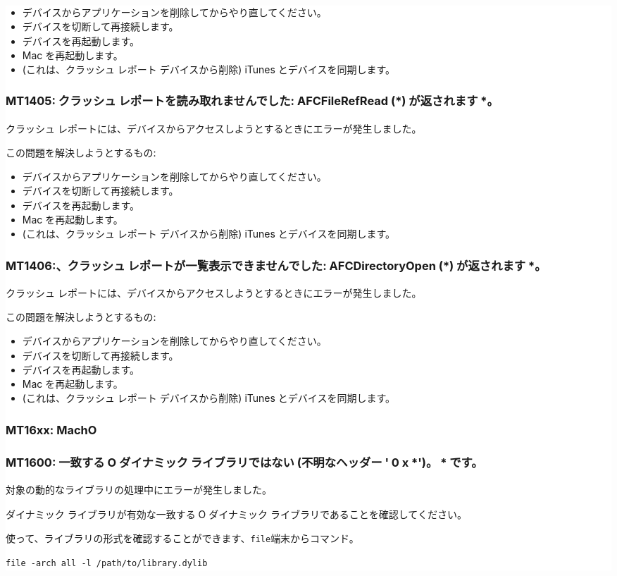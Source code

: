 * デバイスからアプリケーションを削除してからやり直してください。
* デバイスを切断して再接続します。
* デバイスを再起動します。
* Mac を再起動します。
* (これは、クラッシュ レポート デバイスから削除) iTunes とデバイスを同期します。

<a name="MT1405" />

### <a name="mt1405-could-not-read-crash-report-afcfilerefread--returned-"></a>MT1405: クラッシュ レポートを読み取れませんでした: AFCFileRefRead (*) が返されます *。

クラッシュ レポートには、デバイスからアクセスしようとするときにエラーが発生しました。

この問題を解決しようとするもの:

* デバイスからアプリケーションを削除してからやり直してください。
* デバイスを切断して再接続します。
* デバイスを再起動します。
* Mac を再起動します。
* (これは、クラッシュ レポート デバイスから削除) iTunes とデバイスを同期します。

<a name="MT1406" />

### <a name="mt1406-could-not-list-crash-reports-afcdirectoryopen--returned-"></a>MT1406:、クラッシュ レポートが一覧表示できませんでした: AFCDirectoryOpen (*) が返されます *。

クラッシュ レポートには、デバイスからアクセスしようとするときにエラーが発生しました。

この問題を解決しようとするもの:

* デバイスからアプリケーションを削除してからやり直してください。
* デバイスを切断して再接続します。
* デバイスを再起動します。
* Mac を再起動します。
* (これは、クラッシュ レポート デバイスから削除) iTunes とデバイスを同期します。



### <a name="mt16xx-macho"></a>MT16xx: MachO



<a name="MT1600" />

### <a name="mt1600-not-a-mach-o-dynamic-library-unknown-header-0x-"></a>MT1600: 一致する O ダイナミック ライブラリではない (不明なヘッダー ' 0 x *')。 * です。

対象の動的なライブラリの処理中にエラーが発生しました。

ダイナミック ライブラリが有効な一致する O ダイナミック ライブラリであることを確認してください。

使って、ライブラリの形式を確認することができます、`file`端末からコマンド。

    file -arch all -l /path/to/library.dylib
